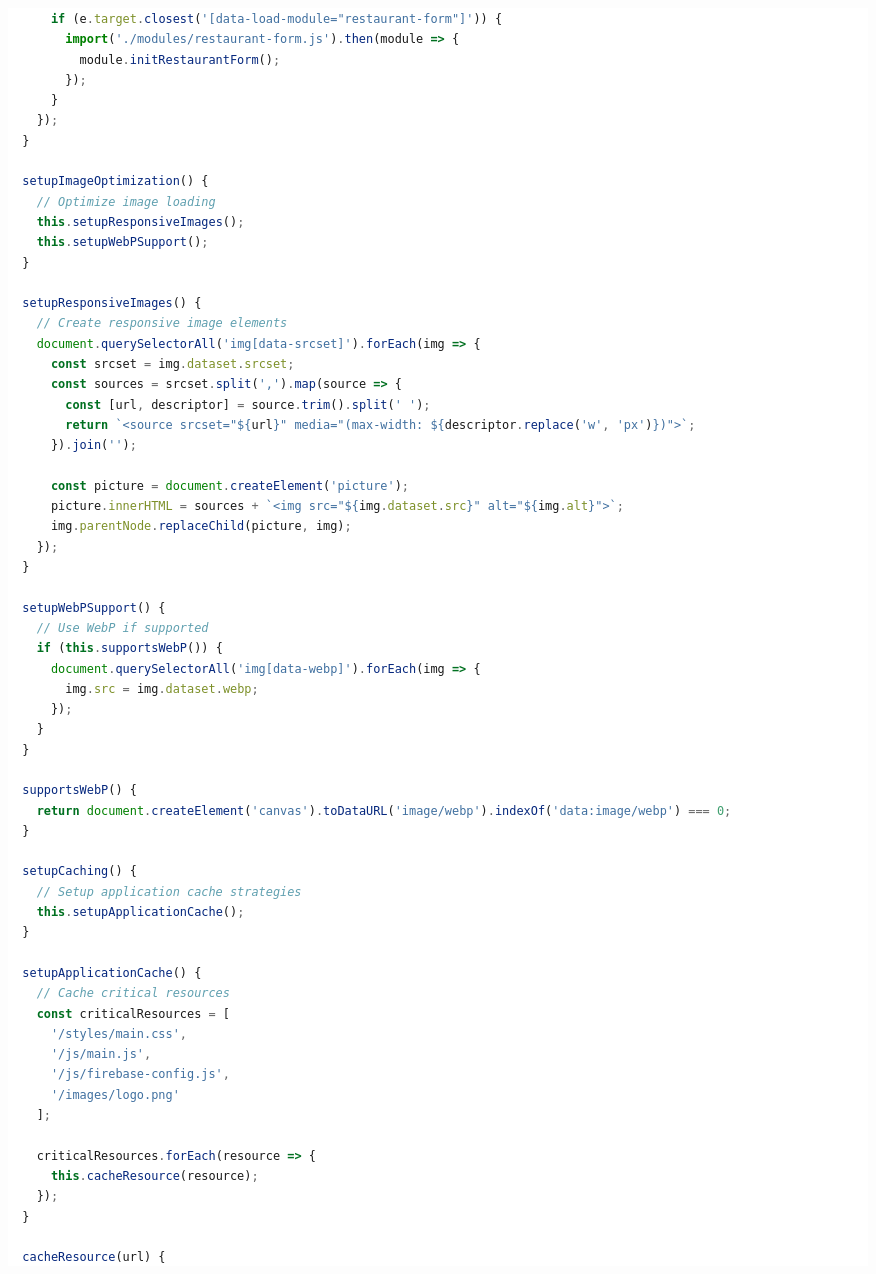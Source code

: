 ```javascript
      if (e.target.closest('[data-load-module="restaurant-form"]')) {
        import('./modules/restaurant-form.js').then(module => {
          module.initRestaurantForm();
        });
      }
    });
  }

  setupImageOptimization() {
    // Optimize image loading
    this.setupResponsiveImages();
    this.setupWebPSupport();
  }

  setupResponsiveImages() {
    // Create responsive image elements
    document.querySelectorAll('img[data-srcset]').forEach(img => {
      const srcset = img.dataset.srcset;
      const sources = srcset.split(',').map(source => {
        const [url, descriptor] = source.trim().split(' ');
        return `<source srcset="${url}" media="(max-width: ${descriptor.replace('w', 'px')})">`;
      }).join('');

      const picture = document.createElement('picture');
      picture.innerHTML = sources + `<img src="${img.dataset.src}" alt="${img.alt}">`;
      img.parentNode.replaceChild(picture, img);
    });
  }

  setupWebPSupport() {
    // Use WebP if supported
    if (this.supportsWebP()) {
      document.querySelectorAll('img[data-webp]').forEach(img => {
        img.src = img.dataset.webp;
      });
    }
  }

  supportsWebP() {
    return document.createElement('canvas').toDataURL('image/webp').indexOf('data:image/webp') === 0;
  }

  setupCaching() {
    // Setup application cache strategies
    this.setupApplicationCache();
  }

  setupApplicationCache() {
    // Cache critical resources
    const criticalResources = [
      '/styles/main.css',
      '/js/main.js',
      '/js/firebase-config.js',
      '/images/logo.png'
    ];

    criticalResources.forEach(resource => {
      this.cacheResource(resource);
    });
  }

  cacheResource(url) {
```
